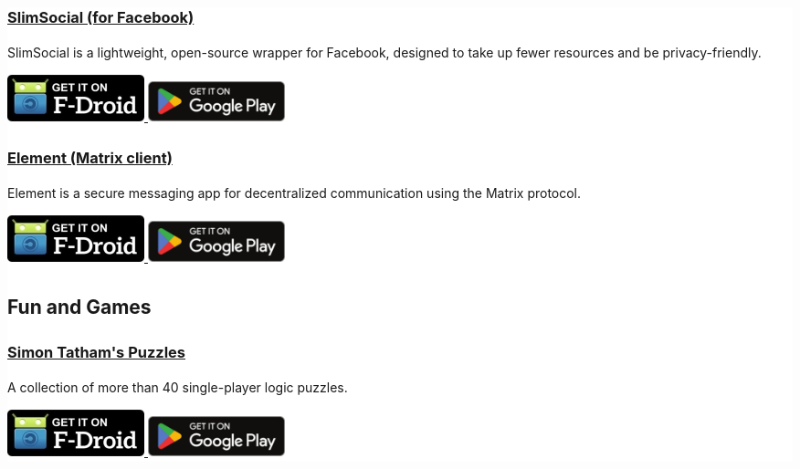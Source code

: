 ### [SlimSocial (for Facebook)](https://github.com/rignaneseleo/SlimSocial-for-Facebook)

SlimSocial is a lightweight, open-source wrapper for Facebook, designed to take up fewer resources and be privacy-friendly.

<p align="left">
  <a href="https://f-droid.org/packages/it.rignanese.leo.slimfacebook/">
    <img src="/assets/img/android-apps/f-droid-button.jpg" alt="Download on F-Droid" width="150">
  </a>
  <a href="https://play.google.com/store/apps/details?id=it.rignanese.leo.slimfacebook">
    <img src="/assets/img/android-apps/google-play-button.png" alt="Download on Google Play" width="150">
  </a>
</p>

### [Element (Matrix client)](https://element.io/)

Element is a secure messaging app for decentralized communication using the Matrix protocol.

<p align="left">
  <a href="https://f-droid.org/packages/im.vector.app/">
    <img src="/assets/img/android-apps/f-droid-button.jpg" alt="Download on F-Droid" width="150">
  </a>
  <a href="https://play.google.com/store/apps/details?id=im.vector.app">
    <img src="/assets/img/android-apps/google-play-button.png" alt="Download on Google Play" width="150">
  </a>
</p>

## Fun and Games

### [Simon Tatham's Puzzles](https://www.chiark.greenend.org.uk/~sgtatham/puzzles/)

A collection of more than 40 single-player logic puzzles.

<p align="left">
  <a href="https://f-droid.org/packages/name.boyle.chris.sgtpuzzles/">
    <img src="/assets/img/android-apps/f-droid-button.jpg" alt="Download on F-Droid" width="150">
  </a>
  <a href="https://play.google.com/store/apps/details?id=name.boyle.chris.sgtpuzzles">
    <img src="/assets/img/android-apps/google-play-button.png" alt="Download on Google Play" width="150">
  </a>
</p>
